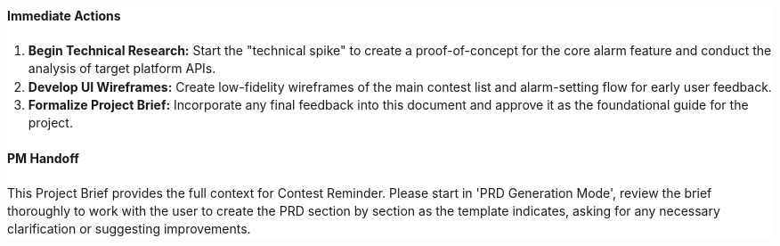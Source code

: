 #### Immediate Actions
1.  **Begin Technical Research:** Start the "technical spike" to create a proof-of-concept for the core alarm feature and conduct the analysis of target platform APIs.
2.  **Develop UI Wireframes:** Create low-fidelity wireframes of the main contest list and alarm-setting flow for early user feedback.
3.  **Formalize Project Brief:** Incorporate any final feedback into this document and approve it as the foundational guide for the project.

#### PM Handoff
This Project Brief provides the full context for Contest Reminder. Please start in 'PRD Generation Mode', review the brief thoroughly to work with the user to create the PRD section by section as the template indicates, asking for any necessary clarification or suggesting improvements.
